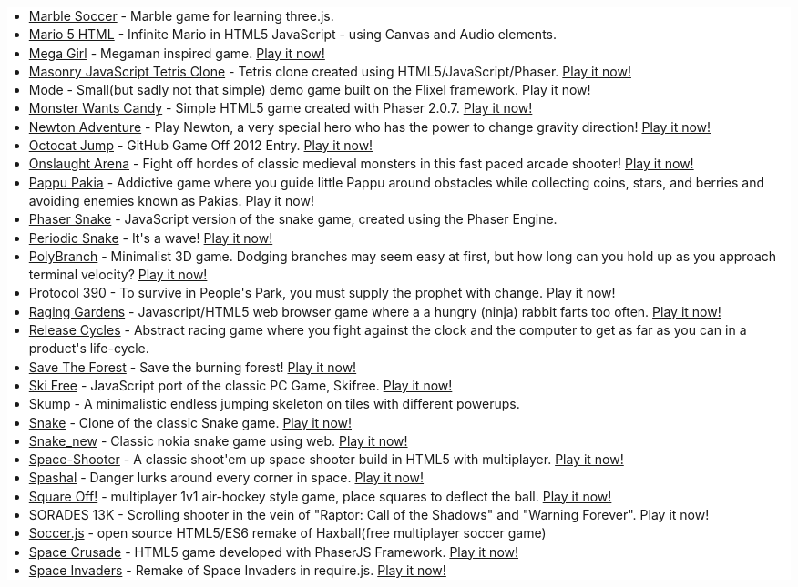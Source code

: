 * [Marble Soccer](https://github.com/jeromeetienne/marbleSoccer) - Marble game for learning three.js.
* [Mario 5 HTML](https://github.com/robertkleffner/mariohtml5) - Infinite Mario in HTML5 JavaScript - using Canvas and Audio elements.
* [Mega Girl](https://github.com/ddionisio/game-off-2013) - Megaman inspired game. [Play it now!](http://www.renegadeware.com/web_games/megagirl/)
* [Masonry JavaScript Tetris Clone](https://github.com/gamedolphin/Masonry-JavaScript-Tetris-Clone) - Tetris clone created using HTML5/JavaScript/Phaser. [Play it now!](http://gamedolph.in/sample-page/masonry-tetris-clone/)
* [Mode](https://github.com/AdamAtomic/Mode) - Small(but sadly not that simple) demo game built on the Flixel framework. [Play it now!](http://www.adamatomic.com/mode/)
* [Monster Wants Candy](https://github.com/EnclaveGames/Monster-Wants-Candy-demo) - Simple HTML5 game created with Phaser 2.0.7. [Play it now!](http://candy-demo.enclavegames.com/)
* [Newton Adventure](https://github.com/devnewton/newton_adventure) - Play Newton, a very special hero who has the power to change gravity direction! [Play it now!](http://play.bci.im/newton_adventure/)
* [Octocat Jump](https://github.com/ogoshen/game-off-2012) - GitHub Game Off 2012 Entry. [Play it now!](http://ogoshen.github.io/game-off-2012/)
* [Onslaught Arena](https://github.com/lostdecade/onslaught_arena) - Fight off hordes of classic medieval monsters in this fast paced arcade shooter! [Play it now!](http://arcade.lostdecadegames.com/onslaught_arena/)
* [Pappu Pakia](https://github.com/mindd-it/pappu-pakia) - Addictive game where you guide little Pappu around obstacles while collecting coins, stars, and berries and avoiding enemies known as Pakias. [Play it now!](http://khele.in/pappu-pakia/)
* [Phaser Snake](https://github.com/gamedolphin/javascript_snake) - JavaScript version of the snake game, created using the Phaser Engine.
* [Periodic Snake](https://github.com/ranginuitrot/periodic-snake.js) - It's a wave! [Play it now!](http://periodic-snake.herokuapp.com/)
* [PolyBranch](https://github.com/gbatha/PolyBranch) - Minimalist 3D game. Dodging branches may seem easy at first, but how long can you hold up as you approach terminal velocity? [Play it now!](http://gregbatha.com/branches/)
* [Protocol 390](https://github.com/josegallegos07/game-off-2013) - To survive in People's Park, you must supply the prophet with change. [Play it now!](http://josegallegos.info/game-off-2013/Protocol390/index.html)
* [Raging Gardens](https://github.com/petarov/game-off-2012) - Javascript/HTML5 web browser game where a a hungry (ninja) rabbit farts too often. [Play it now!](http://petarov.github.io/game-off-2012/)
* [Release Cycles](https://github.com/RothschildGames/release-cycles) - Abstract racing game where you fight against the clock and the computer to get as far as you can in a product's life-cycle.
* [Save The Forest](https://github.com/softvar/save-the-forest) - Save the burning forest! [Play it now!](http://js13kgames.com/games/save-the-forest/index.html)
* [Ski Free](https://github.com/basicallydan/skifree.js) - JavaScript port of the classic PC Game, Skifree. [Play it now!](http://basicallydan.github.com/skifree.js)
* [Skump](https://github.com/iammangod96/skump) - A minimalistic endless jumping skeleton on tiles with different powerups.
* [Snake](https://github.com/jrgdiz/snake) - Clone of the classic Snake game. [Play it now!](http://diz.es/snake/)
* [Snake_new](https://github.com/RabiRoshan/snake_game) - Classic nokia snake game using web. [Play it now!](https://rabiroshan.github.io/snake_game/)
* [Space-Shooter](https://github.com/Couchfriends/Space-Shooter) - A classic shoot'em up space shooter build in HTML5 with multiplayer. [Play it now!](http://couchfriends.com/games/5)
* [Spashal](https://github.com/MrRar/spashal) - Danger lurks around every corner in space. [Play it now!](http://mrrar.github.io/spashal/)
* [Square Off!](https://github.com/ScriptaGames/SquareOff/) - multiplayer 1v1 air-hockey style game, place squares to deflect the ball. [Play it now!](http://sqoff.com/)
* [SORADES 13K](https://github.com/maettig/starship-sorades-13k) - Scrolling shooter in the vein of "Raptor: Call of the Shadows" and "Warning Forever". [Play it now!](http://maettig.com/code/canvas/starship-sorades-13k/)
* [Soccer.js](https://github.com/Mati365/Soccer.js) - open source HTML5/ES6 remake of Haxball(free multiplayer soccer game)
* [Space Crusade](https://github.com/Loopeex/space-crusade) - HTML5 game developed with PhaserJS Framework. [Play it now!](http://games.loopeex.com/space-crusade)
* [Space Invaders](https://github.com/StrykerKKD/SpaceInvaders) - Remake of Space Invaders in require.js. [Play it now!](http://strykerkkd.github.io/SpaceInvaders/)